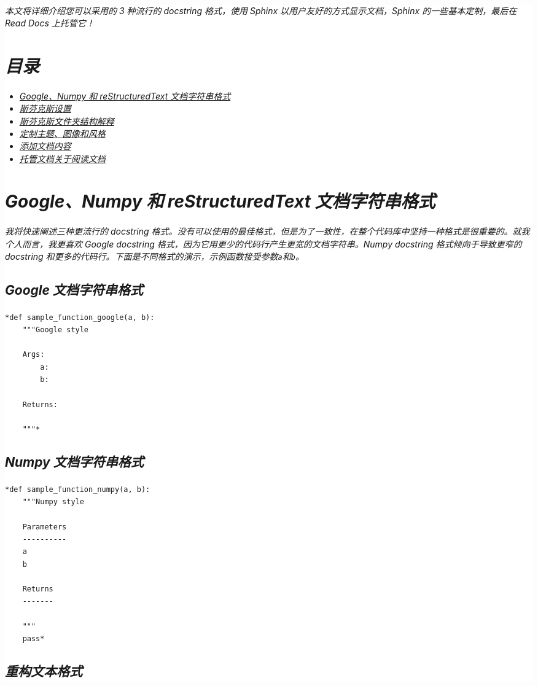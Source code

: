 *本文将详细介绍您可以采用的 3 种流行的 docstring 格式，使用 Sphinx 以用户友好的方式显示文档，Sphinx 的一些基本定制，最后在 Read Docs 上托管它！*

# *目录*

*   *[Google、Numpy 和 reStructuredText 文档字符串格式](https://medium.com/p/2cc5b2ace28a/#c256)*
*   *[斯芬克斯设置](https://medium.com/p/2cc5b2ace28a/#fe0b)*
*   *[斯芬克斯文件夹结构解释](https://medium.com/p/2cc5b2ace28a/#fb18)*
*   *[定制主题、图像和风格](https://medium.com/p/2cc5b2ace28a/#64ee)*
*   *[添加文档内容](https://medium.com/p/2cc5b2ace28a/#69f1)*
*   *[托管文档关于阅读文档](https://medium.com/p/2cc5b2ace28a/#599e)*

# *Google、Numpy 和 reStructuredText 文档字符串格式*

*我将快速阐述三种更流行的 docstring 格式。没有可以使用的最佳格式，但是为了一致性，在整个代码库中坚持一种格式是很重要的。就我个人而言，我更喜欢 Google docstring 格式，因为它用更少的代码行产生更宽的文档字符串。Numpy docstring 格式倾向于导致更窄的 docstring 和更多的代码行。下面是不同格式的演示，示例函数接受参数`a`和`b`。*

## *Google 文档字符串格式*

```
*def sample_function_google(a, b):
    """Google style

    Args:
        a:
        b:

    Returns:

    """*
```

## *Numpy 文档字符串格式*

```
*def sample_function_numpy(a, b):
    """Numpy style

    Parameters
    ----------
    a
    b

    Returns
    -------

    """
    pass*
```

## *重构文本格式*

